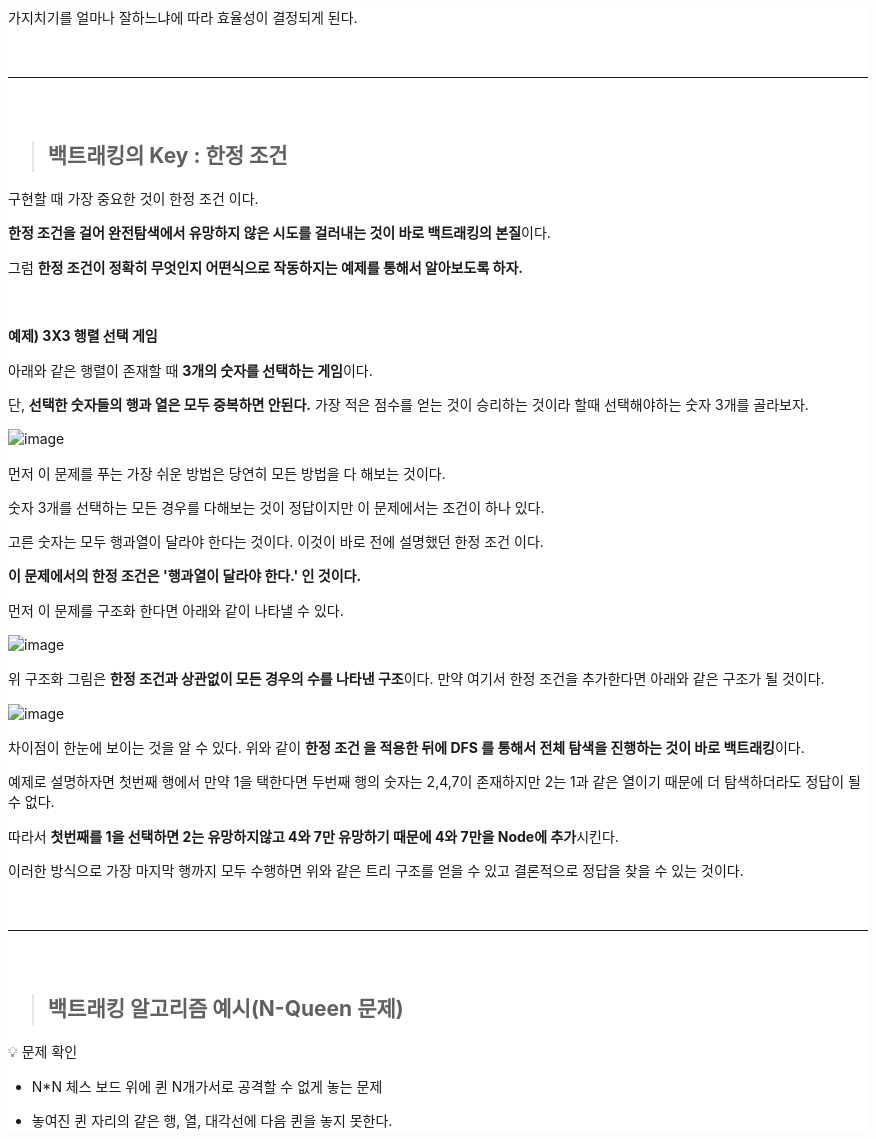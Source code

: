 가지치기를 얼마나 잘하느냐에 따라 효율성이 결정되게 된다.

<br/>

---

<br/>

> ## 백트래킹의 Key : 한정 조건

구현할 때 가장 중요한 것이 한정 조건 이다.

**한정 조건을 걸어 완전탐색에서 유망하지 않은 시도를 걸러내는 것이 바로 백트래킹의 본질**이다.

그럼 **한정 조건이 정확히 무엇인지 어떤식으로 작동하지는 예제를 통해서 알아보도록 하자.**

<br/>

**예제) 3X3 행렬 선택 게임**

아래와 같은 행렬이 존재할 때 **3개의 숫자를 선택하는 게임**이다.

단, **선택한 숫자들의 행과 열은 모두 중복하면 안된다.** 가장 적은 점수를 얻는 것이 승리하는 것이라 할때 선택해야하는 숫자 3개를 골라보자.

<img src="https://github.com/hajung00/Algorithm/assets/66300154/29c734ff-a03a-469b-9425-cb8858f59db2" width="40%" height="40%" alt="image"/>

먼저 이 문제를 푸는 가장 쉬운 방법은 당연히 모든 방법을 다 해보는 것이다.

숫자 3개를 선택하는 모든 경우를 다해보는 것이 정답이지만 이 문제에서는 조건이 하나 있다.

고른 숫자는 모두 행과열이 달라야 한다는 것이다. 이것이 바로 전에 설명했던 한정 조건 이다.

**이 문제에서의 한정 조건은 '행과열이 달라야 한다.' 인 것이다.**

먼저 이 문제를 구조화 한다면 아래와 같이 나타낼 수 있다.

<img src="https://github.com/hajung00/Algorithm/assets/66300154/eb9d71af-4f94-41b1-9681-79677f7b6804" width="40%" height="20%" alt="image"/>

위 구조화 그림은 **한정 조건과 상관없이 모든 경우의 수를 나타낸 구조**이다. 만약 여기서 한정 조건을 추가한다면 아래와 같은 구조가 될 것이다.

<img src="https://github.com/hajung00/Algorithm/assets/66300154/1c35d2c8-1b0f-4561-aa33-02cba25d39c1" width="40%" height="20%" alt="image"/>

차이점이 한눈에 보이는 것을 알 수 있다. 위와 같이 **한정 조건 을 적용한 뒤에 DFS 를 통해서 전체 탐색을 진행하는 것이 바로 백트래킹**이다.

예제로 설명하자면 첫번째 행에서 만약 1을 택한다면 두번째 행의 숫자는 2,4,7이 존재하지만 2는 1과 같은 열이기 때문에 더 탐색하더라도 정답이 될 수 없다.

따라서 **첫번째를 1을 선택하면 2는 유망하지않고 4와 7만 유망하기 때문에 4와 7만을 Node에 추가**시킨다.

이러한 방식으로 가장 마지막 행까지 모두 수행하면 위와 같은 트리 구조를 얻을 수 있고 결론적으로 정답을 찾을 수 있는 것이다.

<br/>

---

<br/>

> ## 백트래킹 알고리즘 예시(N-Queen 문제)

💡 문제 확인

- N\*N 체스 보드 위에 퀸 N개가서로 공격할 수 없게 놓는 문제

- 놓여진 퀸 자리의 같은 행, 열, 대각선에 다음 퀸을 놓지 못한다.
